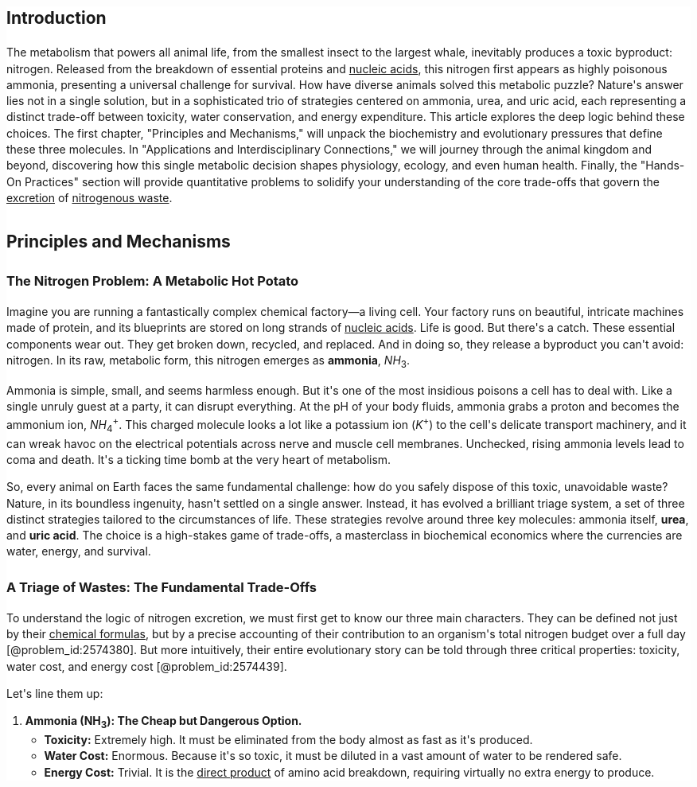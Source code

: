 ## Introduction
The metabolism that powers all animal life, from the smallest insect to the largest whale, inevitably produces a toxic byproduct: nitrogen. Released from the breakdown of essential proteins and [nucleic acids](@article_id:183835), this nitrogen first appears as highly poisonous ammonia, presenting a universal challenge for survival. How have diverse animals solved this metabolic puzzle? Nature's answer lies not in a single solution, but in a sophisticated trio of strategies centered on ammonia, urea, and uric acid, each representing a distinct trade-off between toxicity, water conservation, and energy expenditure. This article explores the deep logic behind these choices. The first chapter, "Principles and Mechanisms," will unpack the biochemistry and evolutionary pressures that define these three molecules. In "Applications and Interdisciplinary Connections," we will journey through the animal kingdom and beyond, discovering how this single metabolic decision shapes physiology, ecology, and even human health. Finally, the "Hands-On Practices" section will provide quantitative problems to solidify your understanding of the core trade-offs that govern the [excretion](@article_id:138325) of [nitrogenous waste](@article_id:142018).

## Principles and Mechanisms

### The Nitrogen Problem: A Metabolic Hot Potato

Imagine you are running a fantastically complex chemical factory—a living cell. Your factory runs on beautiful, intricate machines made of protein, and its blueprints are stored on long strands of [nucleic acids](@article_id:183835). Life is good. But there's a catch. These essential components wear out. They get broken down, recycled, and replaced. And in doing so, they release a byproduct you can't avoid: nitrogen. In its raw, metabolic form, this nitrogen emerges as **ammonia**, $NH_3$.

Ammonia is simple, small, and seems harmless enough. But it's one of the most insidious poisons a cell has to deal with. Like a single unruly guest at a party, it can disrupt everything. At the pH of your body fluids, ammonia grabs a proton and becomes the ammonium ion, $NH_4^+$. This charged molecule looks a lot like a potassium ion ($K^+$) to the cell's delicate transport machinery, and it can wreak havoc on the electrical potentials across nerve and muscle cell membranes. Unchecked, rising ammonia levels lead to coma and death. It's a ticking time bomb at the very heart of metabolism.

So, every animal on Earth faces the same fundamental challenge: how do you safely dispose of this toxic, unavoidable waste? Nature, in its boundless ingenuity, hasn't settled on a single answer. Instead, it has evolved a brilliant triage system, a set of three distinct strategies tailored to the circumstances of life. These strategies revolve around three key molecules: ammonia itself, **urea**, and **uric acid**. The choice is a high-stakes game of trade-offs, a masterclass in biochemical economics where the currencies are water, energy, and survival.

### A Triage of Wastes: The Fundamental Trade-Offs

To understand the logic of nitrogen excretion, we must first get to know our three main characters. They can be defined not just by their [chemical formulas](@article_id:135824), but by a precise accounting of their contribution to an organism's total nitrogen budget over a full day [@problem_id:2574380]. But more intuitively, their entire evolutionary story can be told through three critical properties: toxicity, water cost, and energy cost [@problem_id:2574439].

Let's line them up:

1.  **Ammonia ($\mathbf{NH_3}$): The Cheap but Dangerous Option.**
    -   **Toxicity:** Extremely high. It must be eliminated from the body almost as fast as it's produced.
    -   **Water Cost:** Enormous. Because it's so toxic, it must be diluted in a vast amount of water to be rendered safe.
    -   **Energy Cost:** Trivial. It is the [direct product](@article_id:142552) of amino acid breakdown, requiring virtually no extra energy to produce.
